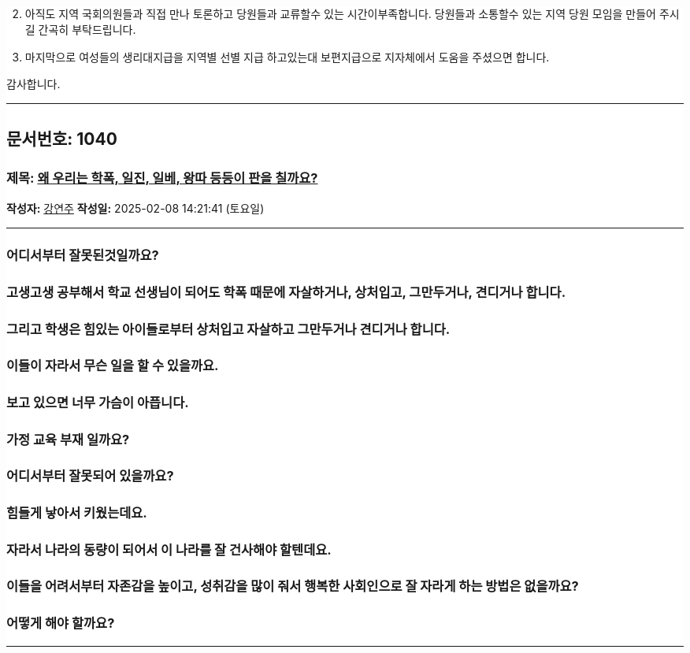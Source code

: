 2. 아직도 지역 국회의원들과 직접 만나 토론하고 당원들과 교류할수 있는 시간이부족합니다. 당원들과 소통할수 있는 지역 당원 모임을 만들어 주시길 간곡히 부탁드립니다.

3. 마지막으로 여성들의 생리대지급을 지역별 선별 지급 하고있는대 보편지급으로 지자체에서 도움을 주셨으면 합니다.

감사합니다.

---





## 문서번호: 1040

### 제목: [왜 우리는 학폭, 일진, 일베, 왕따 등등이 판을 칠까요?](https://q4all.kr/redirect/detail/c943910d-959f-43a0-a1ac-98fc4448e527)

**작성자:** [강연주](https://q4all.kr/user/profile/1612)
**작성일:** 2025-02-08 14:21:41 (토요일)

---

### 어디서부터 잘못된것일까요?

### 고생고생 공부해서 학교 선생님이 되어도 학폭 때문에 자살하거나, 상처입고, 그만두거나, 견디거나 합니다.

### 그리고 학생은 힘있는 아이들로부터 상처입고 자살하고 그만두거나 견디거나 합니다.

### 이들이 자라서 무슨 일을 할 수 있을까요.

### 보고 있으면 너무 가슴이 아픕니다.

### 가정 교육 부재 일까요?

### 어디서부터 잘못되어 있을까요?

### 

### 힘들게 낳아서 키웠는데요.

### 자라서 나라의 동량이 되어서 이 나라를 잘 건사해야 할텐데요.

### 이들을 어려서부터 자존감을 높이고, 성취감을 많이 줘서 행복한 사회인으로 잘 자라게 하는 방법은 없을까요?

### 

### 어떻게 해야 할까요?

---

